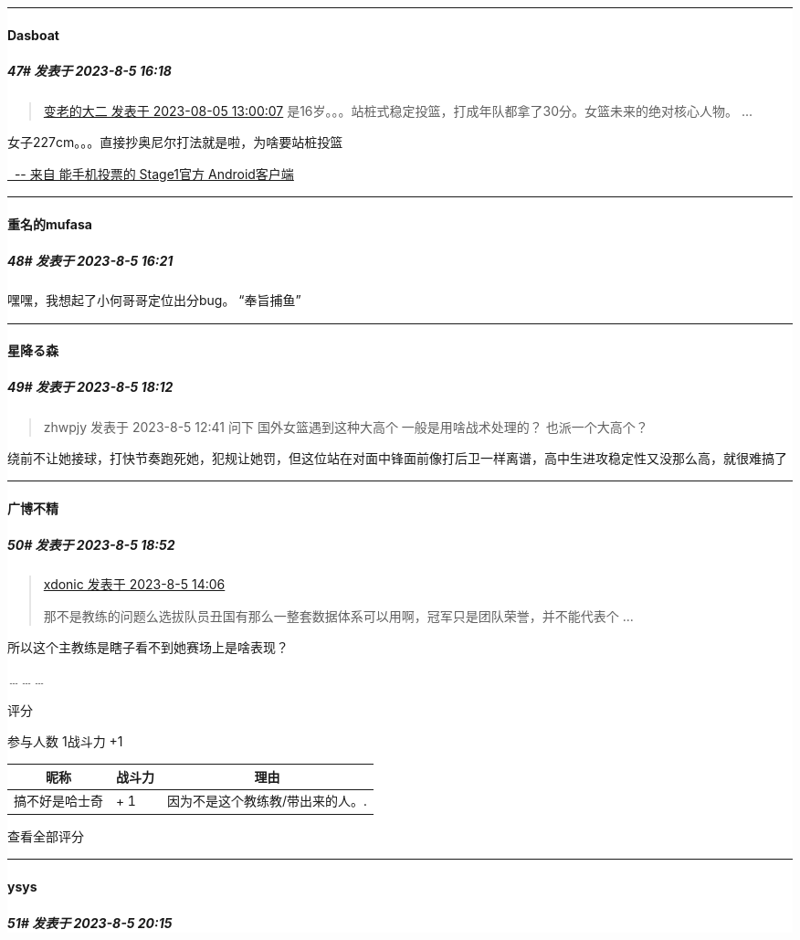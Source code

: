 *****

####  Dasboat  
##### 47#       发表于 2023-8-5 16:18

<blockquote><a href="httphttps://bbs.saraba1st.com/2b/forum.php?mod=redirect&amp;goto=findpost&amp;pid=61915184&amp;ptid=2147158" target="_blank">变老的大二 发表于 2023-08-05 13:00:07</a>
是16岁。。。站桩式稳定投篮，打成年队都拿了30分。女篮未来的绝对核心人物。 ...</blockquote>女子227cm。。。直接抄奥尼尔打法就是啦，为啥要站桩投篮

[  -- 来自 能手机投票的 Stage1官方 Android客户端](https://www.coolapk.com/apk/140634)

*****

####  重名的mufasa  
##### 48#       发表于 2023-8-5 16:21

嘿嘿，我想起了小何哥哥定位出分bug。
“奉旨捕鱼”

*****

####  星降る森  
##### 49#       发表于 2023-8-5 18:12

<blockquote>zhwpjy 发表于 2023-8-5 12:41
问下 国外女篮遇到这种大高个 一般是用啥战术处理的？ 也派一个大高个？</blockquote>
绕前不让她接球，打快节奏跑死她，犯规让她罚，但这位站在对面中锋面前像打后卫一样离谱，高中生进攻稳定性又没那么高，就很难搞了

*****

####  广博不精  
##### 50#       发表于 2023-8-5 18:52

<blockquote><a href="httphttps://bbs.saraba1st.com/2b/forum.php?mod=redirect&amp;goto=findpost&amp;pid=61915645&amp;ptid=2147158" target="_blank">xdonic 发表于 2023-8-5 14:06</a>

那不是教练的问题么选拔队员丑国有那么一整套数据体系可以用啊，冠军只是团队荣誉，并不能代表个 ...</blockquote>
所以这个主教练是瞎子看不到她赛场上是啥表现？

﹍﹍﹍

评分

 参与人数 1战斗力 +1

|昵称|战斗力|理由|
|----|---|---|
| 搞不好是哈士奇| + 1|因为不是这个教练教/带出来的人。.|

查看全部评分

*****

####  ysys  
##### 51#       发表于 2023-8-5 20:15
